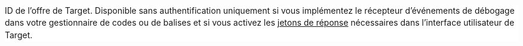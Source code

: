    <td colname="col2"> <p>ID de l’offre de Target. Disponible sans authentification uniquement si vous implémentez le récepteur d’événements de débogage dans votre gestionnaire de codes ou de balises et si vous activez les <a href="https://docs.adobe.com/content/help/fr-FR/target/using/administer/response-tokens.html" format="html" scope="external"> jetons de réponse</a> nécessaires dans l’interface utilisateur de Target. </p> </td> 
  </tr> 
 </tbody> 
</table>

